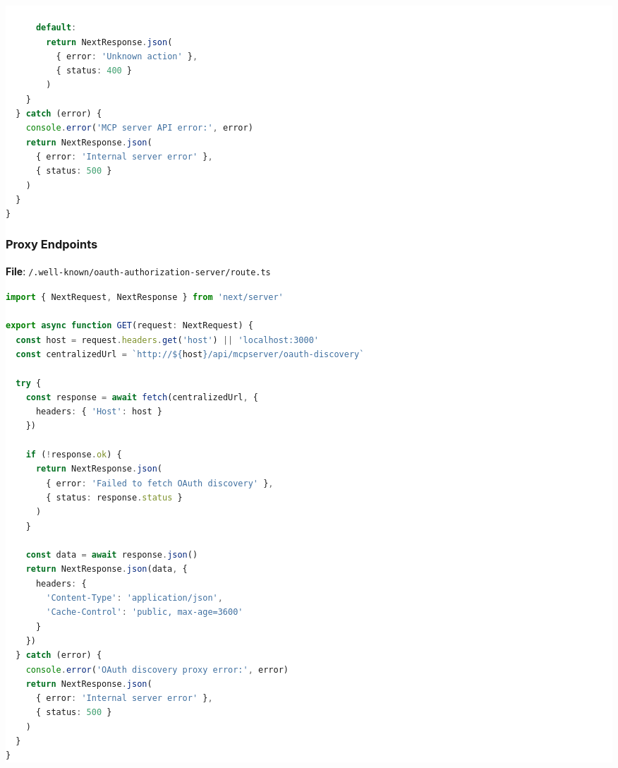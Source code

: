 ```typescript

      default:
        return NextResponse.json(
          { error: 'Unknown action' },
          { status: 400 }
        )
    }
  } catch (error) {
    console.error('MCP server API error:', error)
    return NextResponse.json(
      { error: 'Internal server error' },
      { status: 500 }
    )
  }
}
```

### Proxy Endpoints

**File**: `/.well-known/oauth-authorization-server/route.ts`

```typescript
import { NextRequest, NextResponse } from 'next/server'

export async function GET(request: NextRequest) {
  const host = request.headers.get('host') || 'localhost:3000'
  const centralizedUrl = `http://${host}/api/mcpserver/oauth-discovery`

  try {
    const response = await fetch(centralizedUrl, {
      headers: { 'Host': host }
    })

    if (!response.ok) {
      return NextResponse.json(
        { error: 'Failed to fetch OAuth discovery' },
        { status: response.status }
      )
    }

    const data = await response.json()
    return NextResponse.json(data, {
      headers: {
        'Content-Type': 'application/json',
        'Cache-Control': 'public, max-age=3600'
      }
    })
  } catch (error) {
    console.error('OAuth discovery proxy error:', error)
    return NextResponse.json(
      { error: 'Internal server error' },
      { status: 500 }
    )
  }
}
```
